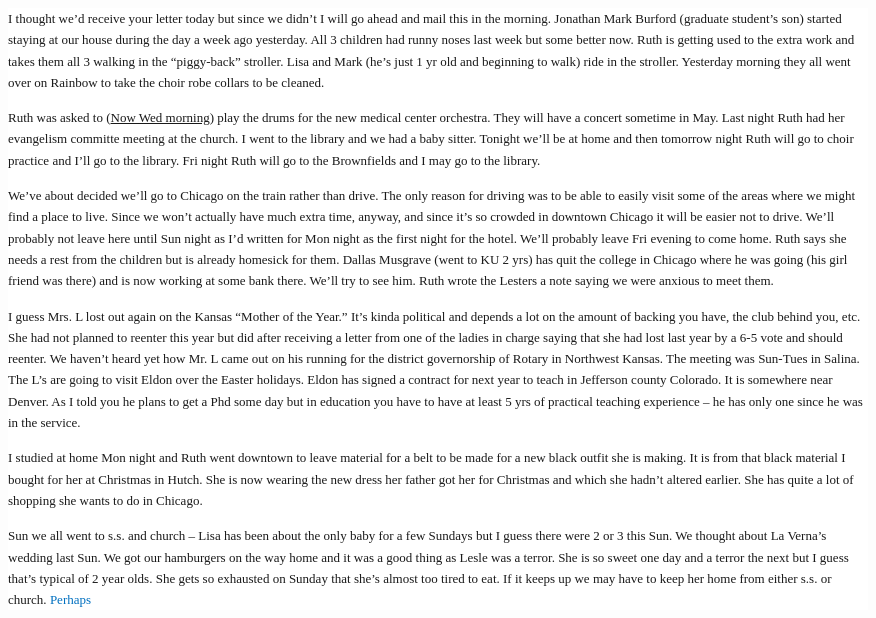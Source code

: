 <P STYLE="margin-bottom: 0.11in"><FONT FACE="Century Schoolbook, serif"><FONT SIZE=2>I
thought we’d receive your letter today but since we didn’t I will
go ahead and mail this in the morning. Jonathan Mark Burford
(graduate student’s son) started staying at our house during the
day a week ago yesterday. All 3 children had runny noses last week
but some better now. Ruth is getting used to the extra work and takes
them all 3 walking in the “piggy-back” stroller. Lisa and Mark
(he’s just 1 yr old and beginning to walk) ride in the stroller.
Yesterday morning they all went over on Rainbow to take the choir
robe collars to be cleaned.</FONT></FONT></P>
<P STYLE="margin-bottom: 0.11in"><FONT FACE="Century Schoolbook, serif"><FONT SIZE=2>Ruth
was asked to (</FONT></FONT><FONT FACE="Century Schoolbook, serif"><FONT SIZE=2><U>Now
Wed morning</U></FONT></FONT><FONT FACE="Century Schoolbook, serif"><FONT SIZE=2>)
play the drums for the new medical center orchestra. They will have a
concert sometime in May. Last night Ruth had her evangelism committe
meeting at the church. I went to the library and we had a baby
sitter. Tonight we’ll be at home and then tomorrow night Ruth will
go to choir practice and I’ll go to the library. Fri night Ruth
will go to the Brownfields and I may go to the library.</FONT></FONT></P>
<P STYLE="margin-bottom: 0.11in"><FONT FACE="Century Schoolbook, serif"><FONT SIZE=2>We’ve
about decided we’ll go to Chicago on the train rather than drive.
The only reason for driving was to be able to easily visit some of
the areas where we might find a place to live. Since we won’t
actually have much extra time, anyway, and since it’s so crowded in
downtown Chicago it will be easier not to drive. We’ll probably not
leave here until Sun night as I’d written for Mon night as the
first night for the hotel. We’ll probably leave Fri evening to come
home. Ruth says she needs a rest from the children but is already
homesick for them. Dallas Musgrave (went to KU 2 yrs) has quit the
college in Chicago where he was going (his girl friend was there) and
is now working at some bank there. We’ll try to see him. Ruth wrote
the Lesters a note saying we were anxious to meet them.</FONT></FONT></P>
<P STYLE="margin-bottom: 0.11in"><FONT FACE="Century Schoolbook, serif"><FONT SIZE=2>I
guess Mrs. L lost out again on the Kansas “Mother of the Year.”
It’s kinda political and depends a lot on the amount of backing you
have, the club behind you, etc. She had not planned to reenter this
year but did after receiving a letter from one of the ladies in
charge saying that she had lost last year by a 6-5 vote and should
reenter. We haven’t heard yet how Mr. L came out on his running for
the district governorship of Rotary in Northwest Kansas. The meeting
was Sun-Tues in Salina. The L’s are going to visit Eldon over the
Easter holidays. Eldon has signed a contract for next year to teach
in Jefferson county Colorado. It is somewhere near Denver. As I told
you he plans to get a Phd some day but in education you have to have
at least 5 yrs of practical teaching experience – he has only one
since he was in the service.</FONT></FONT></P>
<P STYLE="margin-bottom: 0.11in"><FONT FACE="Century Schoolbook, serif"><FONT SIZE=2>I
studied at home Mon night and Ruth went downtown to leave material
for a belt to be made for a new black outfit she is making. It is
from that black material I bought for her at Christmas in Hutch. She
is now wearing the new dress her father got her for Christmas and
which she hadn’t altered earlier. She has quite a lot of shopping
she wants to do in Chicago.</FONT></FONT></P>
<P STYLE="margin-bottom: 0.11in"><FONT FACE="Century Schoolbook, serif"><FONT SIZE=2>Sun
we all went to s.s. and church – Lisa has been about the only baby
for a few Sundays but I guess there were 2 or 3 this Sun. We thought
about La Verna’s wedding last Sun. We got our hamburgers on the way
home and it was a good thing as Lesle was a terror. She is so sweet
one day and a terror the next but I guess that’s typical of 2 year
olds. She gets so exhausted on Sunday that she’s almost too tired
to eat. If it keeps up we may have to keep her home from either s.s.
or church. </FONT></FONT><FONT COLOR="#0070c0"><FONT FACE="Century Schoolbook, serif"><FONT SIZE=2>Perhaps